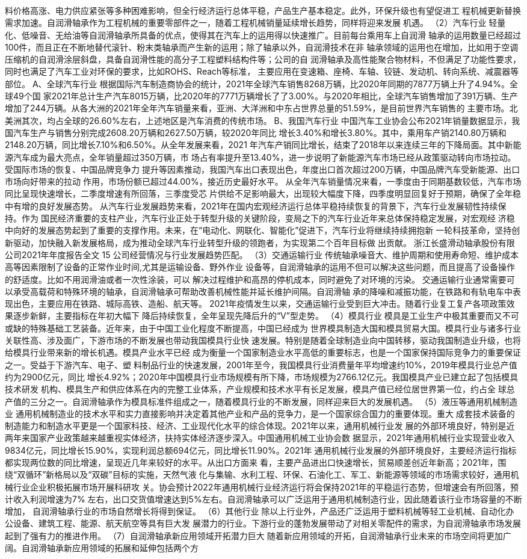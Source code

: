 料价格高涨、电力供应紧张等多种困难影响，但全行经济运行总体平稳，产品生产基本稳定。此外，环保升级也有望促进工
程机械更新替换需求加速。自润滑轴承作为工程机械的重要零部件之一，随着工程机械销量延续增长趋势，同样将迎来发展
机遇。
（2）汽车行业
轻量化、低噪音、无给油等自润滑轴承所具备的优点，使得其在汽车上的运用得以快速推广。目前每台乘用车上自润滑
轴承的运用数量已经超过100件，而且正在不断地替代滚针、粉末类轴承而产生新的运用；除了轴承以外，自润滑技术在非
轴承领域的运用也在增加，比如用于空调压缩机的自润滑涂层斜盘，具备自润滑性能的高分子工程塑料结构件等；公司的自
润滑轴承及高性能聚合物材料，不但满足了功能性要求，同时也满足了汽车工业对环保的要求，比如ROHS、Reach等标准，
主要应用在变速箱、座椅、车轴、铰链、发动机、转向系统、减震器等部位。
A、全球汽车行业
根据国际汽车制造商协会的统计，2021年全球汽车销售8268万辆，比2020年同期的7877万辆上升了4.94%。全球49个国
家2021年总计生产汽车8015万辆，比2020年的7771万辆增长了了3.00%。与2020年相比，全球汽车销售增加了391万辆、生产
增加了244万辆。从各大洲的2021年全年汽车销量来看，亚洲、大洋洲和中东占世界总量的51.59%，是目前世界汽车销售的
主要市场。北美洲其次，均占全球的26.60%左右，上述地区是汽车消费的传统市场。
B、我国汽车行业
中国汽车工业协会公布2021年销量数据显示，我国汽车生产与销售分别完成2608.20万辆和2627.50万辆，较2020年同比
增长3.40%和增长3.80%。其中，乘用车产销2140.80万辆和2148.20万辆，同比增长7.10%和6.50%。从全年发展来看，2021
年汽车产销同比增长，结束了2018年以来连续三年的下降局面。其中新能源汽车成为最大亮点，全年销量超过350万辆，市
场占有率提升至13.40%，进一步说明了新能源汽车市场已经从政策驱动转向市场拉动。受国际市场的恢复、中国品牌竞争力
提升等因素推动，我国汽车出口表现出色，年度出口首次超过200万辆，中国品牌汽车受新能源、出口市场向好带来的拉动
作用，市场份额已超过44.00%，接近历史最好水平。
从全年汽车销量情况来看，一季度由于同期基数较低，汽车市场同比呈现快速增长，二季度增速有所回落，三季度受芯
片供给不足影响最大，出现较大幅度下降，四季度明显回复好于预期，确保了全年稳中有增的良好发展态势。
从汽车行业发展趋势来看，2021年在国内宏观经济运行总体平稳持续恢复的背景下，汽车行业发展韧性持续保持。作为
国民经济重要的支柱产业，汽车行业正处于转型升级的关键阶段，变局之下的汽车行业近年来总体保持稳定发展，对宏观经
济稳中向好的发展态势起到了重要的支撑作用。未来，在“电动化、网联化、智能化”促进下，汽车行业将继续持续拥抱新
一轮科技革命，坚持创新驱动，加快融入新发展格局，成为推动全球汽车行业转型升级的领跑者，为实现第二个百年目标做
出贡献。
浙江长盛滑动轴承股份有限公司2021年年度报告全文
15
公司经营情况与行业发展趋势匹配。
（3）交通运输行业
传统轴承噪音大、维护周期和使用寿命短、维护成本高等因素限制了设备的正常作业时间,尤其是运输设备、野外作业
设备等，自润滑轴承的运用不但可以解决这些问题，而且提高了设备操作的舒适度。比如不用润滑油或者一次性涂装，可以
解决过程维护和高昂的停机成本，同时避免了对环境的污染。
交通运输行业通常需要可以承受高载荷和特殊环境的轴承，自润滑轴承可帮助改善机械性能并延长维护间隔。自润滑轴
承的降噪和减振功能，在铁路和有轨电车中表现出色，主要应用在铁路、城际高铁、造船、航天等。
2021年疫情发生以来，交通运输行业受到巨大冲击。随着行业复工复产各项政策效果逐步新鲜，主要指标在年初大幅下
降后持续恢复，全年呈现先降后升的“V”型走势。
（4）模具行业
模具是工业生产中极其重要而又不可或缺的特殊基础工艺装备。近年来，由于中国工业化程度不断提高，中国已经成为
世界模具制造大国和模具贸易大国。模具行业与诸多行业关联性高、涉及面广，下游市场的不断发展也带动我国模具行业快
速发展。特别是随着全球制造业向中国转移，驱动我国制造业升级，也将给模具行业带来新的增长机遇。模具产业水平已经
成为衡量一个国家制造业水平高低的重要标志，也是一个国家保持国际竞争力的重要保证之一。受益于下游汽车、电子、塑
料制品行业的快速发展，2001年至今，我国模具行业消费量年平均增速约10%，2019年模具行业总产值约为2900亿元，同比
增长4.92%；2020年中国模具行业市场规模有所下降，市场规模为2766.12亿元。我国模具产业已建立起了包括模具技术研发
机构、模具生产和供应体系在内的完整工业体系，产业规模和技术水平有长足发展，模具产值已经位居世界第一位，约占全
球总产值的三分之一。自润滑轴承作为模具标准件组成之一，随着模具行业的不断发展，同样迎来巨大的发展机遇。
（5）液压等通用机械制造业
通用机械制造业的技术水平和实力直接影响并决定着其他产业和产品的竞争力，是一个国家综合国力的重要体现。重大
成套技术装备的制造能力和制造水平更是一个国家科技、经济、工业现代化水平的综合体现。2021年以来，通用机械行业发
展的外部环境良好，特别是近两年来国家产业政策越来越重视实体经济，扶持实体经济逐步深入。中国通用机械工业协会数
据显示，2021年通用机械行业实现营业收入9834亿元，同比增长15.90%，实现利润总额694亿元，同比增长11.90%。2021年
通用机械行业发展的外部环境良好，主要经济运行指标都实现两位数的同比增速，呈现近几年来较好的水平。从出口方面来
看，主要产品进出口快速增长，贸易顺差创近年新高；2021年，围绕“双循环”新格局以及“双碳”目标的实施，天然气液
化与集输、水利工程、环保、石油化工、军工、新能源等领域的市场需求较好，通用机械行业企业积极拓展市场开展科研攻
关。协会预计2022年通用机械行业经济运行将会保持2021年的平稳运行态势，但增速会有所回落，预计收入利润增速为7%
左右，出口交货值增速达到5%左右。自润滑轴承可以广泛运用于通用机械制造行业，因此随着该行业市场容量的不断增加，
自润滑轴承行业的市场自然增长将得到保证。
（6）其他行业
除以上行业外，产品还广泛运用于塑料机械等轻工业机械、自动化办公设备、建筑工程、能源、航天航空等具有巨大发
展潜力的行业。下游行业的蓬勃发展带动了对相关零配件的需求，为自润滑轴承市场发展起到了强有力的推进作用。
（7）自润滑轴承新应用领域开拓潜力巨大
随着新应用领域的开拓，自润滑轴承行业未来的市场空间将更加广阔。自润滑轴承新应用领域的拓展和延伸包括两个方